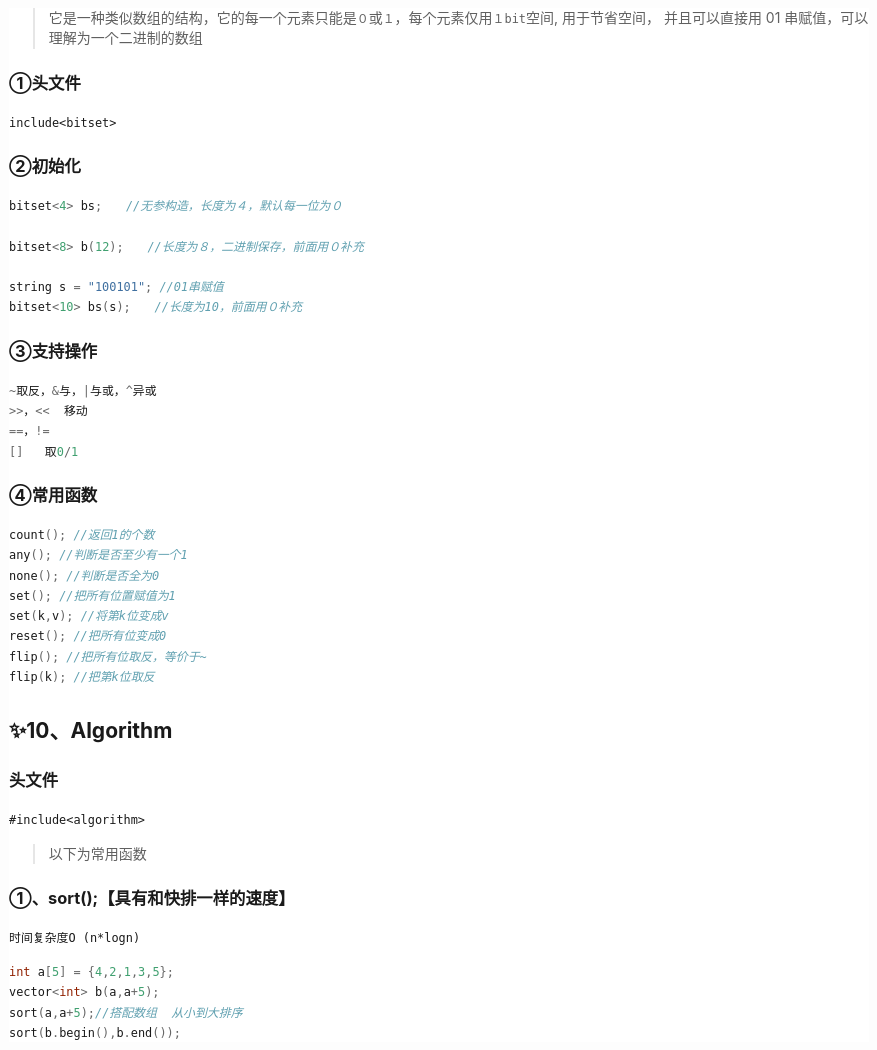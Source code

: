 > 它是一种类似数组的结构，它的每一个元素只能是`０`或`１`，每个元素仅用`１bit`空间, 用于节省空间， 并且可以直接用 01 串赋值，可以理解为一个二进制的数组

### ①头文件

`include<bitset>`

### ②初始化

```cpp
bitset<4> bs;　　//无参构造，长度为４，默认每一位为０

bitset<8> b(12);　　//长度为８，二进制保存，前面用０补充

string s = "100101"; //01串赋值
bitset<10> bs(s);　　//长度为10，前面用０补充
```

### ③支持操作

```cpp
~取反，&与，|与或，^异或
>>，<<  移动
==，!=
[]   取0/1
```

### ④常用函数

```cpp
count(); //返回1的个数
any(); //判断是否至少有一个1
none(); //判断是否全为0
set(); //把所有位置赋值为1
set(k,v); //将第k位变成v
reset(); //把所有位变成0
flip(); //把所有位取反，等价于~
flip(k); //把第k位取反
```

✨10、Algorithm
-------------

### 头文件

`#include<algorithm>`

> 以下为常用函数

### ①、sort();【具有和快排一样的速度】

`时间复杂度O (n*logn)`

```cpp
int a[5] = {4,2,1,3,5};
vector<int> b(a,a+5);
sort(a,a+5);//搭配数组  从小到大排序
sort(b.begin(),b.end());
```
